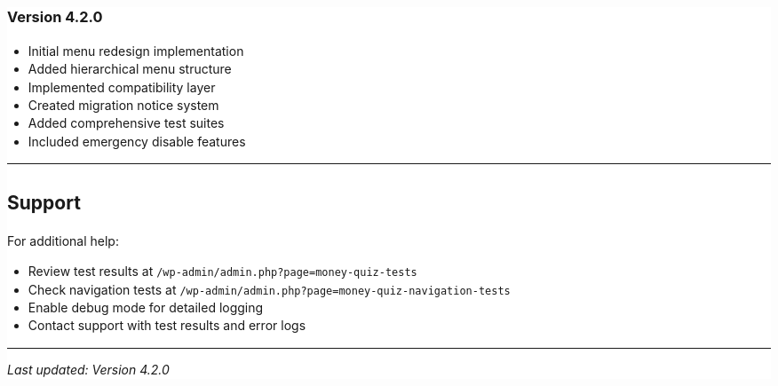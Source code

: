 ### Version 4.2.0
- Initial menu redesign implementation
- Added hierarchical menu structure
- Implemented compatibility layer
- Created migration notice system
- Added comprehensive test suites
- Included emergency disable features

---

## Support

For additional help:
- Review test results at `/wp-admin/admin.php?page=money-quiz-tests`
- Check navigation tests at `/wp-admin/admin.php?page=money-quiz-navigation-tests`
- Enable debug mode for detailed logging
- Contact support with test results and error logs

---

*Last updated: Version 4.2.0*